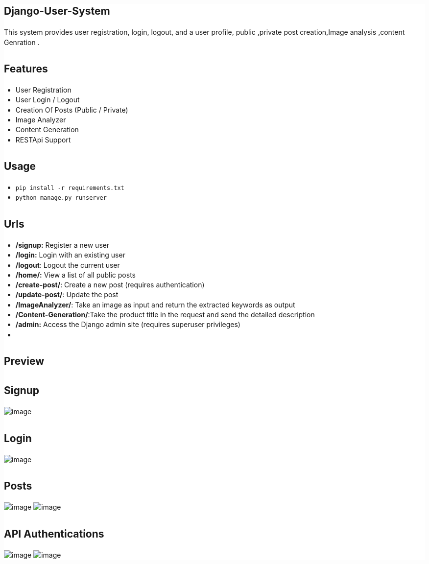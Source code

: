## Django-User-System

This system provides user registration, login, logout, and a user profile,  public ,private post creation,Image analysis ,content Genration .

## Features 
 - User Registration
 - User Login / Logout
 - Creation Of Posts (Public / Private)
 - Image Analyzer
 - Content Generation
 - RESTApi Support

## Usage 

- ```pip install -r requirements.txt```
- ```python manage.py runserver```

## Urls

- **/signup:** Register a new user
- **/login:** Login with an existing user
- **/logout**: Logout the current user
- **/home/:** View a list of all public posts
- **/create-post/**: Create a new post (requires authentication)
- **/update-post/<post-id>**: Update the post
- **/ImageAnalyzer/**: Take an image as input and return the extracted keywords as output
- **/Content-Generation/**:Take the product title in the request and send the detailed description
- **/admin:** Access the Django admin site (requires superuser privileges)
- 


## Preview
## Signup 
<img width="1280" alt="image" src="https://user-images.githubusercontent.com/106817606/218756154-4b922ae0-a270-4d98-95d0-063d736ed97c.png">

## Login
<img width="1280" alt="image" src="https://user-images.githubusercontent.com/106817606/218756213-c66f86ca-1976-41c0-b237-0a06667caa0f.png">

## Posts 
<img width="1280" alt="image" src="https://user-images.githubusercontent.com/106817606/218755936-533406dc-735e-4ea4-970c-ab9017656a3a.png">
<img width="1280" alt="image" src="https://user-images.githubusercontent.com/106817606/218756064-79930393-c6f9-4a4c-82d5-1d2087ed2731.png">

## API Authentications
<img width="1280" alt="image" src="https://github.com/rahul-nakum14/django-User-system/assets/106817606/91449ae7-97e0-4f14-aebb-9539b17c9bcb">
<img width="1268" alt="image" src="https://github.com/rahul-nakum14/django-User-system/assets/106817606/d53ae805-5d75-454e-bdea-7ebd7d0dbf52">
